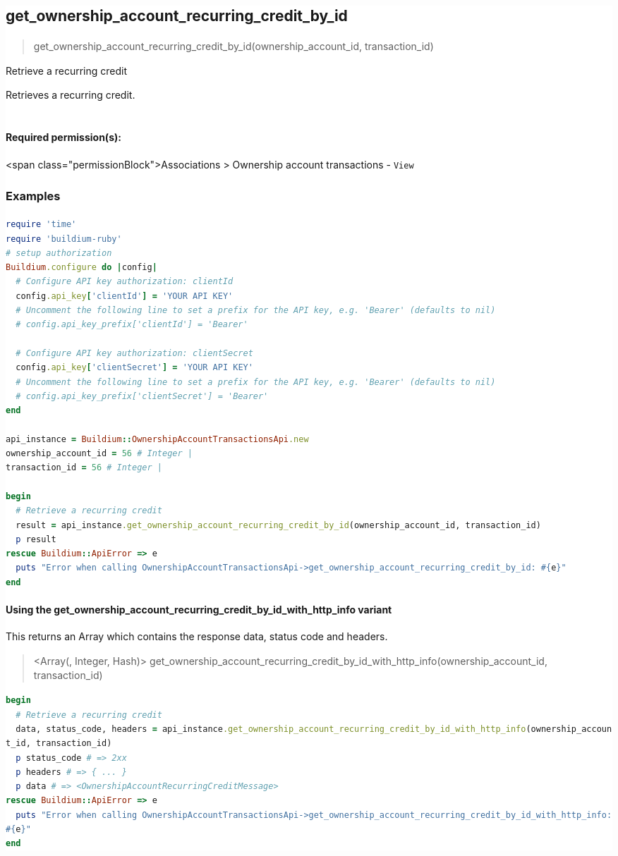 
## get_ownership_account_recurring_credit_by_id

> <OwnershipAccountRecurringCreditMessage> get_ownership_account_recurring_credit_by_id(ownership_account_id, transaction_id)

Retrieve a recurring credit

Retrieves a recurring credit.              <br /><br /><h4>Required permission(s):</h4><span class=\"permissionBlock\">Associations &gt; Ownership account transactions</span> - `View`

### Examples

```ruby
require 'time'
require 'buildium-ruby'
# setup authorization
Buildium.configure do |config|
  # Configure API key authorization: clientId
  config.api_key['clientId'] = 'YOUR API KEY'
  # Uncomment the following line to set a prefix for the API key, e.g. 'Bearer' (defaults to nil)
  # config.api_key_prefix['clientId'] = 'Bearer'

  # Configure API key authorization: clientSecret
  config.api_key['clientSecret'] = 'YOUR API KEY'
  # Uncomment the following line to set a prefix for the API key, e.g. 'Bearer' (defaults to nil)
  # config.api_key_prefix['clientSecret'] = 'Bearer'
end

api_instance = Buildium::OwnershipAccountTransactionsApi.new
ownership_account_id = 56 # Integer | 
transaction_id = 56 # Integer | 

begin
  # Retrieve a recurring credit
  result = api_instance.get_ownership_account_recurring_credit_by_id(ownership_account_id, transaction_id)
  p result
rescue Buildium::ApiError => e
  puts "Error when calling OwnershipAccountTransactionsApi->get_ownership_account_recurring_credit_by_id: #{e}"
end
```

#### Using the get_ownership_account_recurring_credit_by_id_with_http_info variant

This returns an Array which contains the response data, status code and headers.

> <Array(<OwnershipAccountRecurringCreditMessage>, Integer, Hash)> get_ownership_account_recurring_credit_by_id_with_http_info(ownership_account_id, transaction_id)

```ruby
begin
  # Retrieve a recurring credit
  data, status_code, headers = api_instance.get_ownership_account_recurring_credit_by_id_with_http_info(ownership_account_id, transaction_id)
  p status_code # => 2xx
  p headers # => { ... }
  p data # => <OwnershipAccountRecurringCreditMessage>
rescue Buildium::ApiError => e
  puts "Error when calling OwnershipAccountTransactionsApi->get_ownership_account_recurring_credit_by_id_with_http_info: #{e}"
end
```
